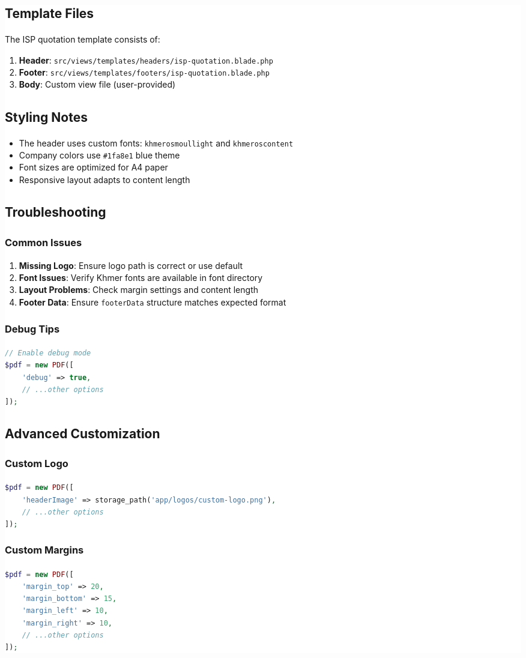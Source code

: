 ## Template Files

The ISP quotation template consists of:

1. **Header**: `src/views/templates/headers/isp-quotation.blade.php`
2. **Footer**: `src/views/templates/footers/isp-quotation.blade.php`
3. **Body**: Custom view file (user-provided)

## Styling Notes

- The header uses custom fonts: `khmerosmoullight` and `khmeroscontent`
- Company colors use `#1fa8e1` blue theme
- Font sizes are optimized for A4 paper
- Responsive layout adapts to content length

## Troubleshooting

### Common Issues

1. **Missing Logo**: Ensure logo path is correct or use default
2. **Font Issues**: Verify Khmer fonts are available in font directory
3. **Layout Problems**: Check margin settings and content length
4. **Footer Data**: Ensure `footerData` structure matches expected format

### Debug Tips

```php
// Enable debug mode
$pdf = new PDF([
    'debug' => true,
    // ...other options
]);
```

## Advanced Customization

### Custom Logo

```php
$pdf = new PDF([
    'headerImage' => storage_path('app/logos/custom-logo.png'),
    // ...other options
]);
```

### Custom Margins

```php
$pdf = new PDF([
    'margin_top' => 20,
    'margin_bottom' => 15,
    'margin_left' => 10,
    'margin_right' => 10,
    // ...other options
]);
```

